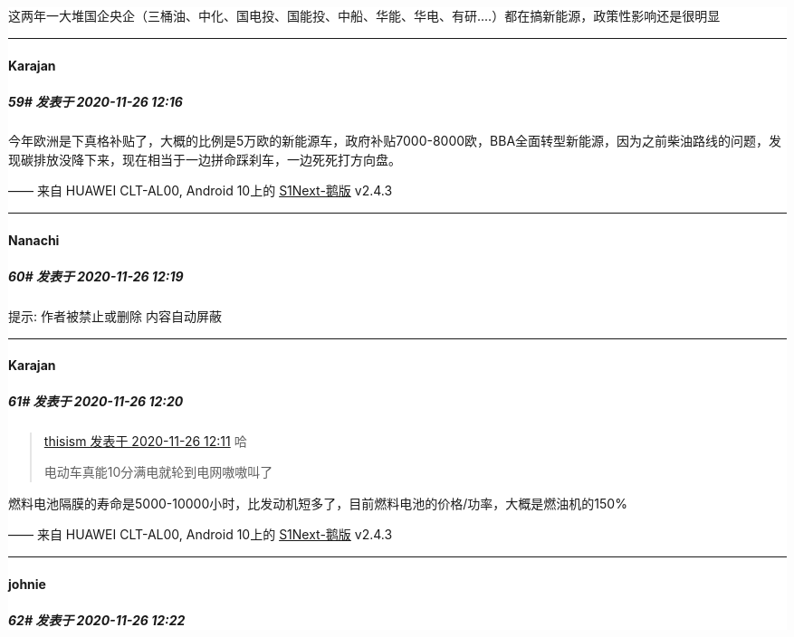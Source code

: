 


这两年一大堆国企央企（三桶油、中化、国电投、国能投、中船、华能、华电、有研....）都在搞新能源，政策性影响还是很明显







*****

####  Karajan  
##### 59#       发表于 2020-11-26 12:16




今年欧洲是下真格补贴了，大概的比例是5万欧的新能源车，政府补贴7000-8000欧，BBA全面转型新能源，因为之前柴油路线的问题，发现碳排放没降下来，现在相当于一边拼命踩刹车，一边死死打方向盘。

—— 来自 HUAWEI CLT-AL00, Android 10上的 [S1Next-鹅版](https://github.com/ykrank/S1-Next/releases) v2.4.3







*****

####  Nanachi  
##### 60#       发表于 2020-11-26 12:19

提示: 作者被禁止或删除 内容自动屏蔽



*****

####  Karajan  
##### 61#       发表于 2020-11-26 12:20



<blockquote><a href="httphttps://bbs.saraba1st.com/2b/forum.php?mod=redirect&amp;goto=findpost&amp;pid=49524346&amp;ptid=1974362" target="_blank">thisism 发表于 2020-11-26 12:11</a>
哈


电动车真能10分满电就轮到电网嗷嗷叫了</blockquote>
燃料电池隔膜的寿命是5000-10000小时，比发动机短多了，目前燃料电池的价格/功率，大概是燃油机的150%

—— 来自 HUAWEI CLT-AL00, Android 10上的 [S1Next-鹅版](https://github.com/ykrank/S1-Next/releases) v2.4.3







*****

####  johnie  
##### 62#       发表于 2020-11-26 12:22


